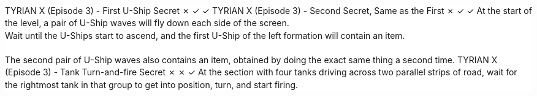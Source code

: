 <tr>
  <td style="font-weight: bold; background-color: rgba(0, 0, 0, 0.4)">TYRIAN X (Episode 3) - First U-Ship Secret</td>
  <td style="text-align: center; padding: 0px; font-size: 175%; background-color: rgba(255, 0, 0, 0.2)">✗</td>
  <td style="text-align: center; padding: 0px; font-size: 175%; background-color: rgba(0, 255, 0, 0.2)">✓</td>
  <td style="text-align: center; padding: 0px; font-size: 175%; background-color: rgba(0, 255, 0, 0.2)">✓</td>
</tr>
<tr>
  <td style="font-weight: bold; background-color: rgba(0, 0, 0, 0.4)">TYRIAN X (Episode 3) - Second Secret, Same as the First</td>
  <td style="text-align: center; padding: 0px; font-size: 175%; background-color: rgba(255, 0, 0, 0.2)">✗</td>
  <td style="text-align: center; padding: 0px; font-size: 175%; background-color: rgba(0, 255, 0, 0.2)">✓</td>
  <td style="text-align: center; padding: 0px; font-size: 175%; background-color: rgba(0, 255, 0, 0.2)">✓</td>
</tr>
<tr>
  <td style="font-size: 90%; background-color: rgba(0, 0, 0, 0.4)" colspan=4>
At the start of the level, a pair of U-Ship waves will fly down each side of the screen.
<br>
Wait until the U-Ships start to ascend, and the first U-Ship of the left formation will contain an item.
<br>
<br>
The second pair of U-Ship waves also contains an item, obtained by doing the exact same thing a second time.
  </td>
</tr>

<tr>
  <td style="font-weight: bold; background-color: rgba(0, 0, 0, 0.2)">TYRIAN X (Episode 3) - Tank Turn-and-fire Secret</td>
  <td style="text-align: center; padding: 0px; font-size: 175%; background-color: rgba(255, 0, 0, 0.2)">✗</td>
  <td style="text-align: center; padding: 0px; font-size: 175%; background-color: rgba(255, 0, 0, 0.2)">✗</td>
  <td style="text-align: center; padding: 0px; font-size: 175%; background-color: rgba(0, 255, 0, 0.2)">✓</td>
</tr>
<tr>
  <td style="font-size: 90%; background-color: rgba(0, 0, 0, 0.2)" colspan=4>
At the section with four tanks driving across two parallel strips of road,
wait for the rightmost tank in that group to get into position, turn, and start firing.
  </td>
</tr>

</table>
